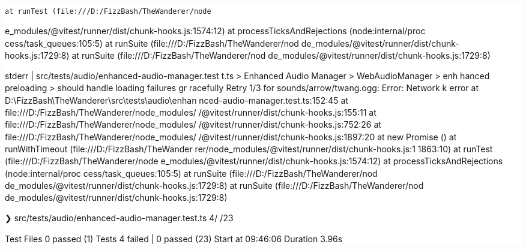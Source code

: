    at runTest (file:///D:/FizzBash/TheWanderer/node
e_modules/@vitest/runner/dist/chunk-hooks.js:1574:12)
    at processTicksAndRejections (node:internal/proc
cess/task_queues:105:5)
    at runSuite (file:///D:/FizzBash/TheWanderer/nod
de_modules/@vitest/runner/dist/chunk-hooks.js:1729:8)
    at runSuite (file:///D:/FizzBash/TheWanderer/nod
de_modules/@vitest/runner/dist/chunk-hooks.js:1729:8)

stderr | src/tests/audio/enhanced-audio-manager.test
t.ts > Enhanced Audio Manager > WebAudioManager > enh
hanced preloading > should handle loading failures gr
racefully
Retry 1/3 for sounds/arrow/twang.ogg: Error: Network
k error
    at D:\FizzBash\TheWanderer\src\tests\audio\enhan
nced-audio-manager.test.ts:152:45
    at file:///D:/FizzBash/TheWanderer/node_modules/
/@vitest/runner/dist/chunk-hooks.js:155:11
    at file:///D:/FizzBash/TheWanderer/node_modules/
/@vitest/runner/dist/chunk-hooks.js:752:26
    at file:///D:/FizzBash/TheWanderer/node_modules/
/@vitest/runner/dist/chunk-hooks.js:1897:20
    at new Promise (<anonymous>)
    at runWithTimeout (file:///D:/FizzBash/TheWander
rer/node_modules/@vitest/runner/dist/chunk-hooks.js:1
1863:10)
    at runTest (file:///D:/FizzBash/TheWanderer/node
e_modules/@vitest/runner/dist/chunk-hooks.js:1574:12)
    at processTicksAndRejections (node:internal/proc
cess/task_queues:105:5)
    at runSuite (file:///D:/FizzBash/TheWanderer/nod
de_modules/@vitest/runner/dist/chunk-hooks.js:1729:8)
    at runSuite (file:///D:/FizzBash/TheWanderer/nod
de_modules/@vitest/runner/dist/chunk-hooks.js:1729:8)


 ❯ src/tests/audio/enhanced-audio-manager.test.ts 4/
/23

 Test Files 0 passed (1)
      Tests 4 failed | 0 passed (23)
   Start at 09:46:06
   Duration 3.96s
